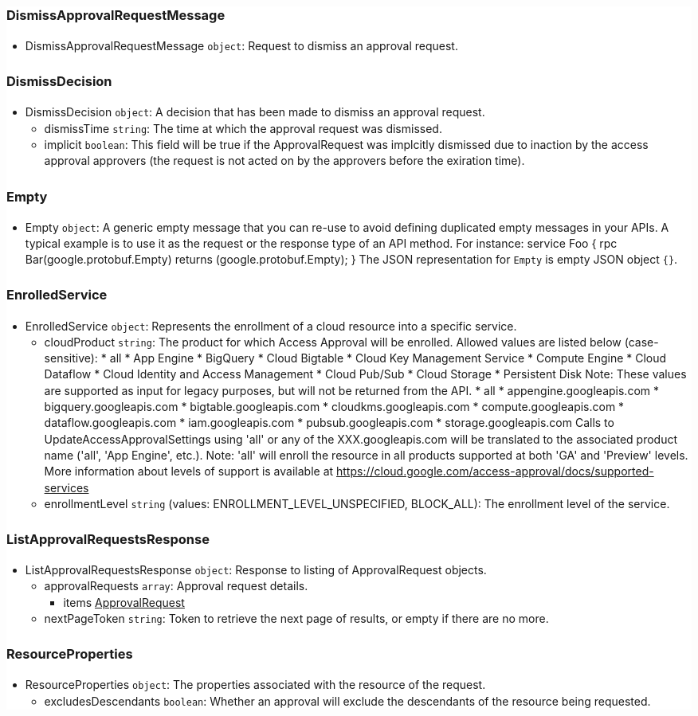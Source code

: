 ### DismissApprovalRequestMessage
* DismissApprovalRequestMessage `object`: Request to dismiss an approval request.

### DismissDecision
* DismissDecision `object`: A decision that has been made to dismiss an approval request.
  * dismissTime `string`: The time at which the approval request was dismissed.
  * implicit `boolean`: This field will be true if the ApprovalRequest was implcitly dismissed due to inaction by the access approval approvers (the request is not acted on by the approvers before the exiration time).

### Empty
* Empty `object`: A generic empty message that you can re-use to avoid defining duplicated empty messages in your APIs. A typical example is to use it as the request or the response type of an API method. For instance: service Foo { rpc Bar(google.protobuf.Empty) returns (google.protobuf.Empty); } The JSON representation for `Empty` is empty JSON object `{}`.

### EnrolledService
* EnrolledService `object`: Represents the enrollment of a cloud resource into a specific service.
  * cloudProduct `string`: The product for which Access Approval will be enrolled. Allowed values are listed below (case-sensitive): * all * App Engine * BigQuery * Cloud Bigtable * Cloud Key Management Service * Compute Engine * Cloud Dataflow * Cloud Identity and Access Management * Cloud Pub/Sub * Cloud Storage * Persistent Disk Note: These values are supported as input for legacy purposes, but will not be returned from the API. * all * appengine.googleapis.com * bigquery.googleapis.com * bigtable.googleapis.com * cloudkms.googleapis.com * compute.googleapis.com * dataflow.googleapis.com * iam.googleapis.com * pubsub.googleapis.com * storage.googleapis.com Calls to UpdateAccessApprovalSettings using 'all' or any of the XXX.googleapis.com will be translated to the associated product name ('all', 'App Engine', etc.). Note: 'all' will enroll the resource in all products supported at both 'GA' and 'Preview' levels. More information about levels of support is available at https://cloud.google.com/access-approval/docs/supported-services
  * enrollmentLevel `string` (values: ENROLLMENT_LEVEL_UNSPECIFIED, BLOCK_ALL): The enrollment level of the service.

### ListApprovalRequestsResponse
* ListApprovalRequestsResponse `object`: Response to listing of ApprovalRequest objects.
  * approvalRequests `array`: Approval request details.
    * items [ApprovalRequest](#approvalrequest)
  * nextPageToken `string`: Token to retrieve the next page of results, or empty if there are no more.

### ResourceProperties
* ResourceProperties `object`: The properties associated with the resource of the request.
  * excludesDescendants `boolean`: Whether an approval will exclude the descendants of the resource being requested.


